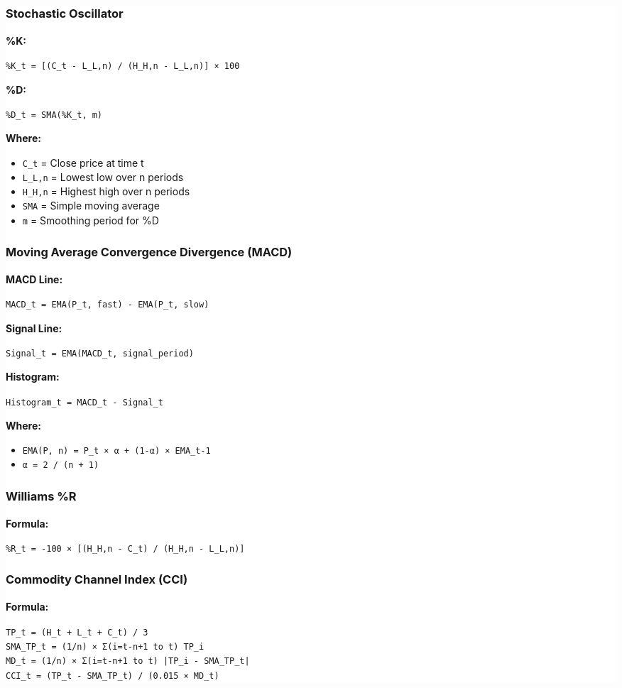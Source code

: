 ### Stochastic Oscillator

**%K:**
```
%K_t = [(C_t - L_L,n) / (H_H,n - L_L,n)] × 100
```

**%D:**
```
%D_t = SMA(%K_t, m)
```

**Where:**
- `C_t` = Close price at time t
- `L_L,n` = Lowest low over n periods
- `H_H,n` = Highest high over n periods
- `SMA` = Simple moving average
- `m` = Smoothing period for %D

### Moving Average Convergence Divergence (MACD)

**MACD Line:**
```
MACD_t = EMA(P_t, fast) - EMA(P_t, slow)
```

**Signal Line:**
```
Signal_t = EMA(MACD_t, signal_period)
```

**Histogram:**
```
Histogram_t = MACD_t - Signal_t
```

**Where:**
- `EMA(P, n) = P_t × α + (1-α) × EMA_t-1`
- `α = 2 / (n + 1)`

### Williams %R

**Formula:**
```
%R_t = -100 × [(H_H,n - C_t) / (H_H,n - L_L,n)]
```

### Commodity Channel Index (CCI)

**Formula:**
```
TP_t = (H_t + L_t + C_t) / 3
SMA_TP_t = (1/n) × Σ(i=t-n+1 to t) TP_i
MD_t = (1/n) × Σ(i=t-n+1 to t) |TP_i - SMA_TP_t|
CCI_t = (TP_t - SMA_TP_t) / (0.015 × MD_t)
```
